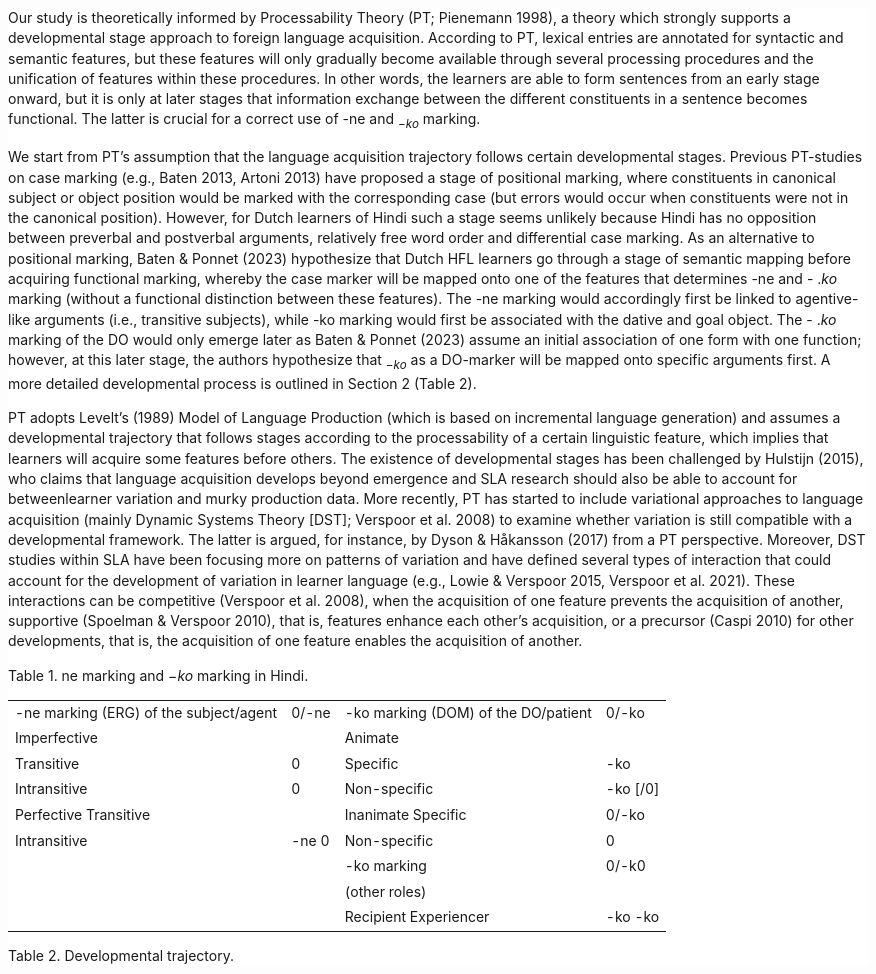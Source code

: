 Our study is theoretically informed by Processability Theory (PT; Pienemann 1998), a theory which strongly supports a developmental stage approach to foreign language acquisition. According to PT, lexical entries are annotated for syntactic and semantic features, but these features will only gradually become available through several processing procedures and the unification of features within these procedures. In other words, the learners are able to form sentences from an early stage onward, but it is only at later stages that information exchange between the different constituents in a sentence becomes functional. The latter is crucial for a correct use of -ne and ${ } _ { - k o }$ marking.

We start from PT’s assumption that the language acquisition trajectory follows certain developmental stages. Previous PT-studies on case marking (e.g., Baten 2013, Artoni 2013) have proposed a stage of positional marking, where constituents in canonical subject or object position would be marked with the corresponding case (but errors would occur when constituents were not in the canonical position). However, for Dutch learners of Hindi such a stage seems unlikely because Hindi has no opposition between preverbal and postverbal arguments, relatively free word order and differential case marking. As an alternative to positional marking, Baten & Ponnet (2023) hypothesize that Dutch HFL learners go through a stage of semantic mapping before acquiring functional marking, whereby the case marker will be mapped onto one of the features that determines -ne and - $. k o$ marking (without a functional distinction between these features). The -ne marking would accordingly first be linked to agentive-like arguments (i.e., transitive subjects), while -ko marking would first be associated with the dative and goal object. The - $. k o$ marking of the DO would only emerge later as Baten & Ponnet (2023) assume an initial association of one form with one function; however, at this later stage, the authors hypothesize that ${ } _ { - k o }$ as a DO-marker will be mapped onto specific arguments first. A more detailed developmental process is outlined in Section 2 (Table 2).

PT adopts Levelt’s (1989) Model of Language Production (which is based on incremental language generation) and assumes a developmental trajectory that follows stages according to the processability of a certain linguistic feature, which implies that learners will acquire some features before others. The existence of developmental stages has been challenged by Hulstijn (2015), who claims that language acquisition develops beyond emergence and SLA research should also be able to account for betweenlearner variation and murky production data. More recently, PT has started to include variational approaches to language acquisition (mainly Dynamic Systems Theory [DST]; Verspoor et al. 2008) to examine whether variation is still compatible with a developmental framework. The latter is argued, for instance, by Dyson & Håkansson (2017) from a PT perspective. Moreover, DST studies within SLA have been focusing more on patterns of variation and have defined several types of interaction that could account for the development of variation in learner language (e.g., Lowie & Verspoor 2015, Verspoor et al. 2021). These interactions can be competitive (Verspoor et al. 2008), when the acquisition of one feature prevents the acquisition of another, supportive (Spoelman & Verspoor 2010), that is, features enhance each other’s acquisition, or a precursor (Caspi 2010) for other developments, that is, the acquisition of one feature enables the acquisition of another.

Table 1. ne marking and $- k o$ marking in Hindi.   

<html><body><table><tr><td>-ne marking (ERG) of the subject/agent</td><td>0/-ne</td><td>-ko marking (DOM) of the DO/patient</td><td>0/-ko</td></tr><tr><td>Imperfective</td><td></td><td>Animate</td><td></td></tr><tr><td>Transitive</td><td>0</td><td>Specific</td><td>-ko</td></tr><tr><td> Intransitive</td><td>0</td><td> Non-specific</td><td>-ko [/0]</td></tr><tr><td>Perfective Transitive</td><td></td><td>Inanimate Specific</td><td>0/-ko</td></tr><tr><td> Intransitive</td><td>-ne 0</td><td> Non-specific</td><td>0</td></tr><tr><td></td><td rowspan="3"></td><td>-ko marking</td><td>0/-k0</td></tr><tr><td></td><td>(other roles)</td><td></td></tr><tr><td></td><td>Recipient Experiencer</td><td>-ko -ko</td></tr></table></body></html>

Table 2. Developmental trajectory.   
